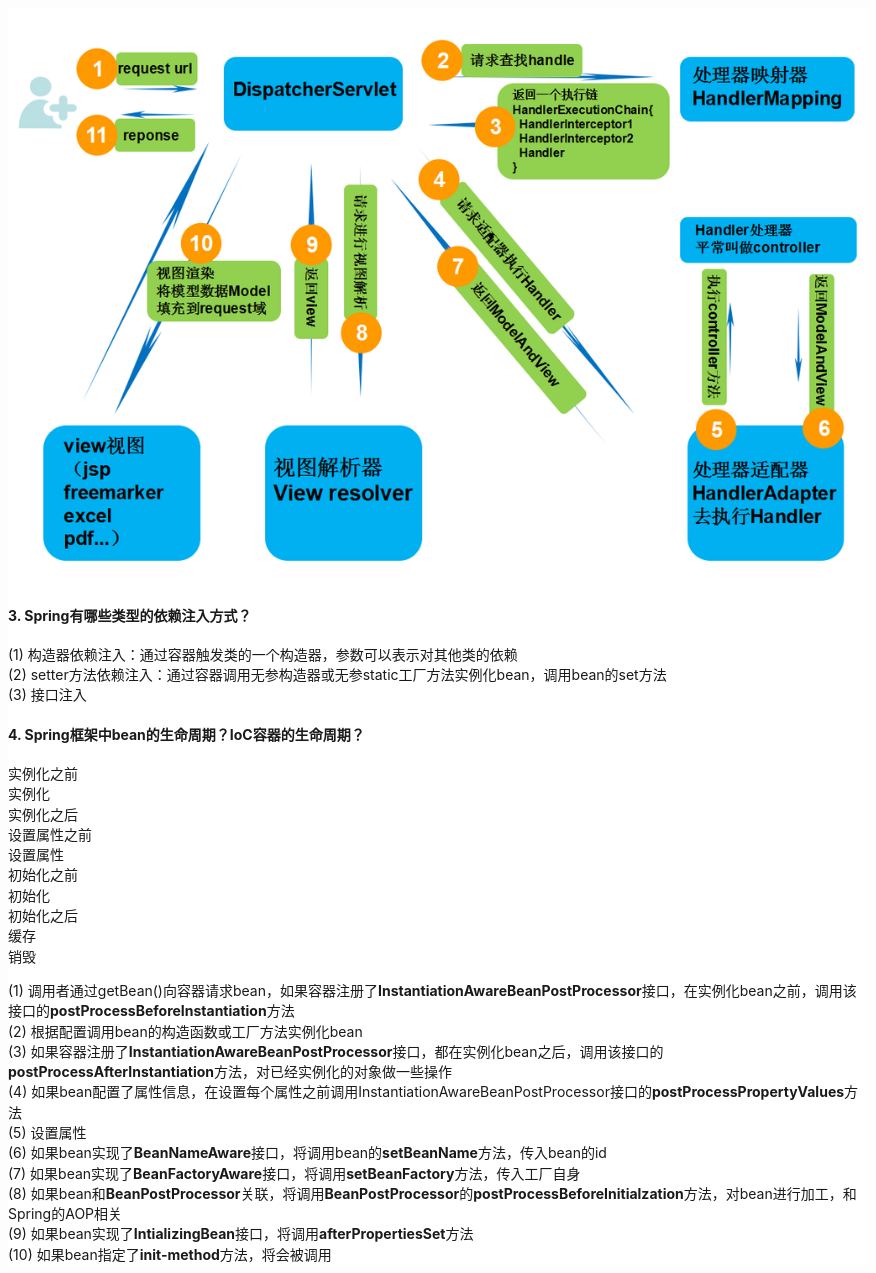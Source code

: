 ![avatar](image/question-java-spring-002.png)

#### 3. Spring有哪些类型的依赖注入方式？
(1) 构造器依赖注入：通过容器触发类的一个构造器，参数可以表示对其他类的依赖<br>
(2) setter方法依赖注入：通过容器调用无参构造器或无参static工厂方法实例化bean，调用bean的set方法<br>
(3) 接口注入

#### 4. Spring框架中bean的生命周期？IoC容器的生命周期？

实例化之前<br>
实例化<br>
实例化之后<br>
设置属性之前<br>
设置属性<br>
初始化之前<br>
初始化<br>
初始化之后<br>
缓存<br>
销毁<br>

(1) 调用者通过getBean()向容器请求bean，如果容器注册了**InstantiationAwareBeanPostProcessor**接口，在实例化bean之前，调用该接口的**postProcessBeforeInstantiation**方法<br>
(2) 根据配置调用bean的构造函数或工厂方法实例化bean<br>
(3) 如果容器注册了**InstantiationAwareBeanPostProcessor**接口，都在实例化bean之后，调用该接口的**postProcessAfterInstantiation**方法，对已经实例化的对象做一些操作<br>
(4) 如果bean配置了属性信息，在设置每个属性之前调用InstantiationAwareBeanPostProcessor接口的**postProcessPropertyValues**方法<br>
(5) 设置属性<br>
(6) 如果bean实现了**BeanNameAware**接口，将调用bean的**setBeanName**方法，传入bean的id<br>
(7) 如果bean实现了**BeanFactoryAware**接口，将调用**setBeanFactory**方法，传入工厂自身<br>
(8) 如果bean和**BeanPostProcessor**关联，将调用**BeanPostProcessor**的**postProcessBeforeInitialzation**方法，对bean进行加工，和Spring的AOP相关<br>
(9) 如果bean实现了**IntializingBean**接口，将调用**afterPropertiesSet**方法<br>
(10) 如果bean指定了**init-method**方法，将会被调用<br>
